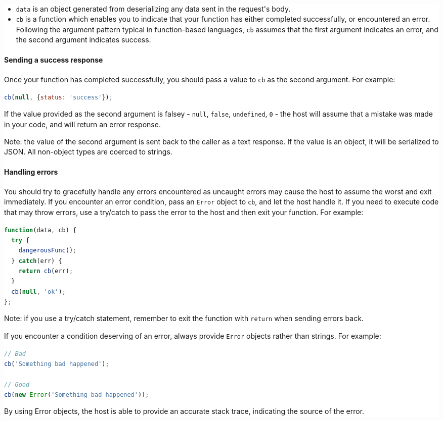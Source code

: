 - `data` is an object generated from deserializing any data sent in the request's body.
- `cb` is a function which enables you to indicate that your function has either completed successfully,
  or encountered an error. Following the argument pattern typical in function-based languages, `cb` 
  assumes that the first argument indicates an error, and the second argument indicates success.


#### Sending a success response

Once your function has completed successfully, you should pass a value to `cb` as the second
argument. For example:

```javascript
cb(null, {status: 'success'});
```

If the value provided as the second argument is falsey - `null`, `false`, `undefined`, `0` - the
host will assume that a mistake was made in your code, and will return an error response. 

Note: the value of the second argument is sent back to the caller as a text response. If the 
value is an object, it will be serialized to JSON. All non-object types are coerced to strings.


#### Handling errors

You should try to gracefully handle any errors encountered as uncaught errors may cause the host
to assume the worst and exit immediately. If you encounter an error condition, pass an `Error`
object to `cb`, and let the host handle it. If you need to execute code that may throw errors,
use a try/catch to pass the error to the host and then exit your function. For example:

```javascript
function(data, cb) {
  try {
    dangerousFunc();
  } catch(err) {
    return cb(err);
  }
  cb(null, 'ok');
};
```

Note: if you use a try/catch statement, remember to exit the function with `return` when sending 
errors back.

If you encounter a condition deserving of an error, always provide `Error` objects rather than 
strings. For example:

```javascript
// Bad
cb('Something bad happened');

// Good
cb(new Error('Something bad happened'));
```

By using Error objects, the host is able to provide an accurate stack trace, indicating the source 
of the error.
